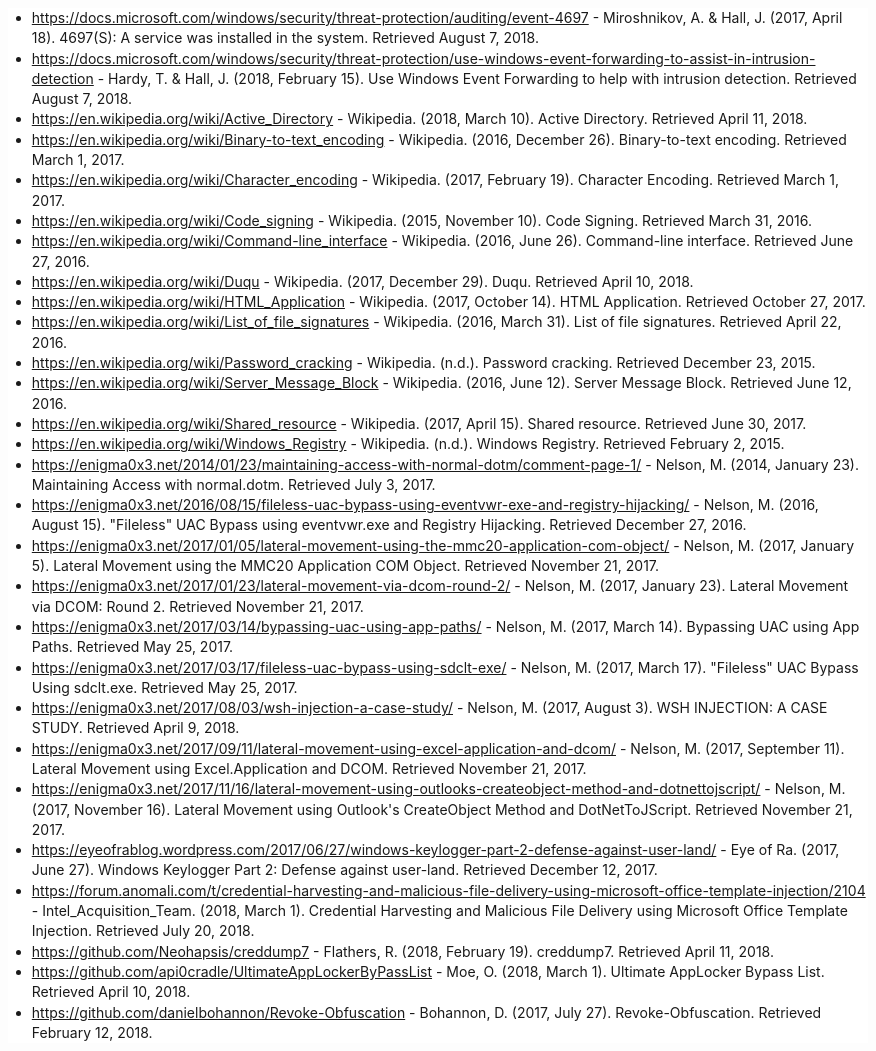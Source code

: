 * https://docs.microsoft.com/windows/security/threat-protection/auditing/event-4697 - Miroshnikov, A. & Hall, J. (2017, April 18). 4697(S): A service was installed in the system. Retrieved August 7, 2018.
* https://docs.microsoft.com/windows/security/threat-protection/use-windows-event-forwarding-to-assist-in-intrusion-detection - Hardy, T. & Hall, J. (2018, February 15). Use Windows Event Forwarding to help with intrusion detection. Retrieved August 7, 2018.
* https://en.wikipedia.org/wiki/Active_Directory - Wikipedia. (2018, March 10). Active Directory. Retrieved April 11, 2018.
* https://en.wikipedia.org/wiki/Binary-to-text_encoding - Wikipedia. (2016, December 26). Binary-to-text encoding. Retrieved March 1, 2017.
* https://en.wikipedia.org/wiki/Character_encoding - Wikipedia. (2017, February 19). Character Encoding. Retrieved March 1, 2017.
* https://en.wikipedia.org/wiki/Code_signing - Wikipedia. (2015, November 10). Code Signing. Retrieved March 31, 2016.
* https://en.wikipedia.org/wiki/Command-line_interface - Wikipedia. (2016, June 26). Command-line interface. Retrieved June 27, 2016.
* https://en.wikipedia.org/wiki/Duqu - Wikipedia. (2017, December 29). Duqu. Retrieved April 10, 2018.
* https://en.wikipedia.org/wiki/HTML_Application - Wikipedia. (2017, October 14). HTML Application. Retrieved October 27, 2017.
* https://en.wikipedia.org/wiki/List_of_file_signatures - Wikipedia. (2016, March 31). List of file signatures. Retrieved April 22, 2016.
* https://en.wikipedia.org/wiki/Password_cracking - Wikipedia. (n.d.). Password cracking. Retrieved December 23, 2015.
* https://en.wikipedia.org/wiki/Server_Message_Block - Wikipedia. (2016, June 12). Server Message Block. Retrieved June 12, 2016.
* https://en.wikipedia.org/wiki/Shared_resource - Wikipedia. (2017, April 15). Shared resource. Retrieved June 30, 2017.
* https://en.wikipedia.org/wiki/Windows_Registry - Wikipedia. (n.d.). Windows Registry. Retrieved February 2, 2015.
* https://enigma0x3.net/2014/01/23/maintaining-access-with-normal-dotm/comment-page-1/ - Nelson, M. (2014, January 23). Maintaining Access with normal.dotm. Retrieved July 3, 2017.
* https://enigma0x3.net/2016/08/15/fileless-uac-bypass-using-eventvwr-exe-and-registry-hijacking/ - Nelson, M. (2016, August 15). "Fileless" UAC Bypass using eventvwr.exe and Registry Hijacking. Retrieved December 27, 2016.
* https://enigma0x3.net/2017/01/05/lateral-movement-using-the-mmc20-application-com-object/ - Nelson, M. (2017, January 5). Lateral Movement using the MMC20 Application COM Object. Retrieved November 21, 2017.
* https://enigma0x3.net/2017/01/23/lateral-movement-via-dcom-round-2/ - Nelson, M. (2017, January 23). Lateral Movement via DCOM: Round 2. Retrieved November 21, 2017.
* https://enigma0x3.net/2017/03/14/bypassing-uac-using-app-paths/ - Nelson, M. (2017, March 14). Bypassing UAC using App Paths. Retrieved May 25, 2017.
* https://enigma0x3.net/2017/03/17/fileless-uac-bypass-using-sdclt-exe/ - Nelson, M. (2017, March 17). "Fileless" UAC Bypass Using sdclt.exe. Retrieved May 25, 2017.
* https://enigma0x3.net/2017/08/03/wsh-injection-a-case-study/ - Nelson, M. (2017, August 3). WSH INJECTION: A CASE STUDY. Retrieved April 9, 2018.
* https://enigma0x3.net/2017/09/11/lateral-movement-using-excel-application-and-dcom/ - Nelson, M. (2017, September 11). Lateral Movement using Excel.Application and DCOM. Retrieved November 21, 2017.
* https://enigma0x3.net/2017/11/16/lateral-movement-using-outlooks-createobject-method-and-dotnettojscript/ - Nelson, M. (2017, November 16). Lateral Movement using Outlook's CreateObject Method and DotNetToJScript. Retrieved November 21, 2017.
* https://eyeofrablog.wordpress.com/2017/06/27/windows-keylogger-part-2-defense-against-user-land/ - Eye of Ra. (2017, June 27). Windows Keylogger Part 2: Defense against user-land. Retrieved December 12, 2017.
* https://forum.anomali.com/t/credential-harvesting-and-malicious-file-delivery-using-microsoft-office-template-injection/2104 - Intel_Acquisition_Team. (2018, March 1). Credential Harvesting and Malicious File Delivery using Microsoft Office Template Injection. Retrieved July 20, 2018.
* https://github.com/Neohapsis/creddump7 - Flathers, R. (2018, February 19). creddump7. Retrieved April 11, 2018.
* https://github.com/api0cradle/UltimateAppLockerByPassList - Moe, O. (2018, March 1). Ultimate AppLocker Bypass List. Retrieved April 10, 2018.
* https://github.com/danielbohannon/Revoke-Obfuscation - Bohannon, D. (2017, July 27). Revoke-Obfuscation. Retrieved February 12, 2018.